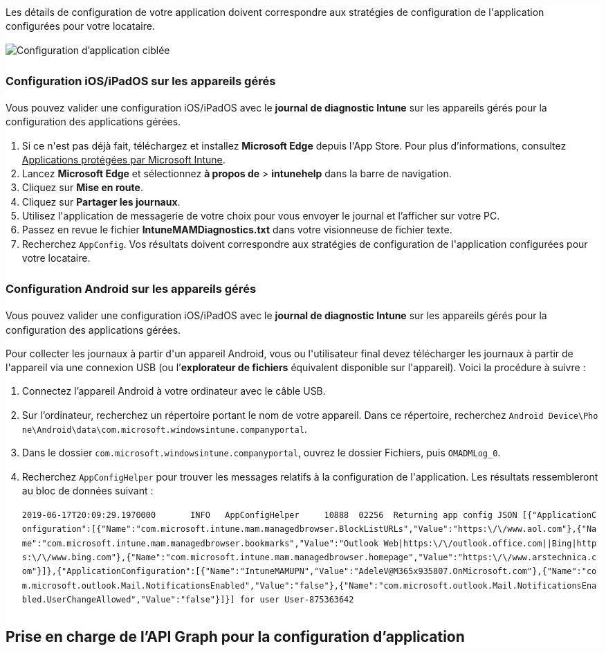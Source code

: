 Les détails de configuration de votre application doivent correspondre aux stratégies de configuration de l'application configurées pour votre locataire. 

![Configuration d’application ciblée](./media/app-configuration-policies-overview/targeted-app-configuration-3.png)

### <a name="iosipados-configuration-on-managed-devices"></a>Configuration iOS/iPadOS sur les appareils gérés

Vous pouvez valider une configuration iOS/iPadOS avec le **journal de diagnostic Intune** sur les appareils gérés pour la configuration des applications gérées.

1. Si ce n'est pas déjà fait, téléchargez et installez **Microsoft Edge** depuis l'App Store. Pour plus d’informations, consultez [Applications protégées par Microsoft Intune](apps-supported-intune-apps.md).
2. Lancez **Microsoft Edge** et sélectionnez **à propos de** > **intunehelp** dans la barre de navigation.
3. Cliquez sur **Mise en route**.
4. Cliquez sur **Partager les journaux**.
5. Utilisez l'application de messagerie de votre choix pour vous envoyer le journal et l’afficher sur votre PC. 
6. Passez en revue le fichier **IntuneMAMDiagnostics.txt** dans votre visionneuse de fichier texte.
7. Recherchez `AppConfig`. Vos résultats doivent correspondre aux stratégies de configuration de l'application configurées pour votre locataire.

### <a name="android-configuration-on-managed-devices"></a>Configuration Android sur les appareils gérés

Vous pouvez valider une configuration iOS/iPadOS avec le **journal de diagnostic Intune** sur les appareils gérés pour la configuration des applications gérées.

Pour collecter les journaux à partir d'un appareil Android, vous ou l'utilisateur final devez télécharger les journaux à partir de l'appareil via une connexion USB (ou l’**explorateur de fichiers** équivalent disponible sur l'appareil). Voici la procédure à suivre :

1. Connectez l’appareil Android à votre ordinateur avec le câble USB.
2. Sur l’ordinateur, recherchez un répertoire portant le nom de votre appareil. Dans ce répertoire, recherchez `Android Device\Phone\Android\data\com.microsoft.windowsintune.companyportal`.
3. Dans le dossier `com.microsoft.windowsintune.companyportal`, ouvrez le dossier Fichiers, puis `OMADMLog_0`.
3. Recherchez `AppConfigHelper` pour trouver les messages relatifs à la configuration de l'application. Les résultats ressembleront au bloc de données suivant :

    `2019-06-17T20:09:29.1970000       INFO   AppConfigHelper     10888  02256  Returning app config JSON [{"ApplicationConfiguration":[{"Name":"com.microsoft.intune.mam.managedbrowser.BlockListURLs","Value":"https:\/\/www.aol.com"},{"Name":"com.microsoft.intune.mam.managedbrowser.bookmarks","Value":"Outlook Web|https:\/\/outlook.office.com||Bing|https:\/\/www.bing.com"},{"Name":"com.microsoft.intune.mam.managedbrowser.homepage","Value":"https:\/\/www.arstechnica.com"}]},{"ApplicationConfiguration":[{"Name":"IntuneMAMUPN","Value":"AdeleV@M365x935807.OnMicrosoft.com"},{"Name":"com.microsoft.outlook.Mail.NotificationsEnabled","Value":"false"},{"Name":"com.microsoft.outlook.Mail.NotificationsEnabled.UserChangeAllowed","Value":"false"}]}] for user User-875363642`
    
## <a name="graph-api-support-for-app-configuration"></a>Prise en charge de l’API Graph pour la configuration d’application
